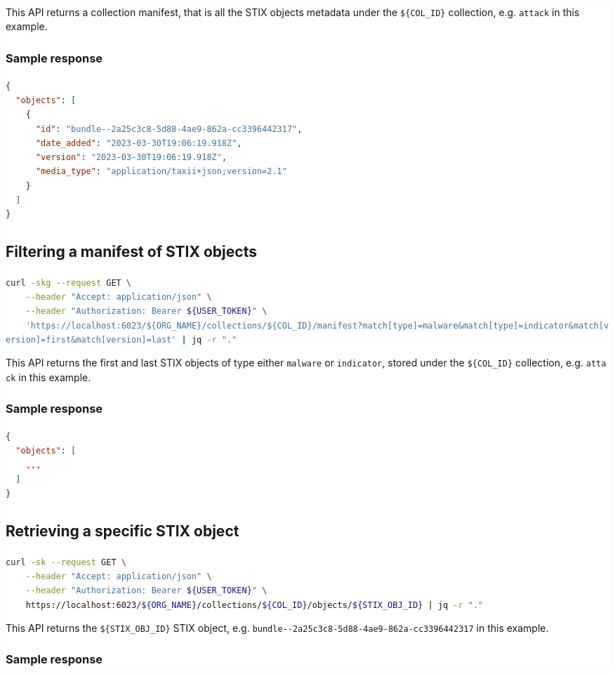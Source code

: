 This API returns a collection manifest, that is all the STIX objects metadata under the `${COL_ID}` collection, e.g. `attack` in this example.

### Sample response

```json
{
  "objects": [
    {
      "id": "bundle--2a25c3c8-5d88-4ae9-862a-cc3396442317",
      "date_added": "2023-03-30T19:06:19.918Z",
      "version": "2023-03-30T19:06:19.918Z",
      "media_type": "application/taxii+json;version=2.1"
    }
  ]
}
```

## Filtering a manifest of STIX objects

```bash
curl -skg --request GET \
	--header "Accept: application/json" \
	--header "Authorization: Bearer ${USER_TOKEN}" \
	'https://localhost:6023/${ORG_NAME}/collections/${COL_ID}/manifest?match[type]=malware&match[type]=indicator&match[version]=first&match[version]=last' | jq -r "."
```

This API returns the first and last STIX objects of type either `malware` or `indicator`, stored under the `${COL_ID}` collection, e.g. `attack` in this example.

### Sample response

```json
{
  "objects": [    
	...
  ]
}
```

## Retrieving a specific STIX object

```bash
curl -sk --request GET \
	--header "Accept: application/json" \
	--header "Authorization: Bearer ${USER_TOKEN}" \
	https://localhost:6023/${ORG_NAME}/collections/${COL_ID}/objects/${STIX_OBJ_ID} | jq -r "."
```

This API returns the `${STIX_OBJ_ID}` STIX object, e.g. `bundle--2a25c3c8-5d88-4ae9-862a-cc3396442317` in this example.

### Sample response
